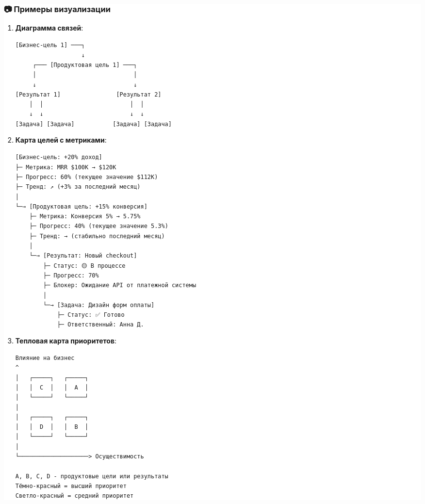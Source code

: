 ### 📷 Примеры визуализации

1. **Диаграмма связей**:

   ```
   [Бизнес-цель 1] ───┐
                      ↓
        ┌─── [Продуктовая цель 1] ───┐
        │                            │
        ↓                            ↓
   [Результат 1]                [Результат 2]
       │  │                         │  │
       ↓  ↓                         ↓  ↓
   [Задача] [Задача]           [Задача] [Задача]
   ```

2. **Карта целей с метриками**:

   ```
   [Бизнес-цель: +20% доход]
   ├─ Метрика: MRR $100K → $120K
   ├─ Прогресс: 60% (текущее значение $112K)
   ├─ Тренд: ↗️ (+3% за последний месяц)
   │
   └─→ [Продуктовая цель: +15% конверсия]
       ├─ Метрика: Конверсия 5% → 5.75%
       ├─ Прогресс: 40% (текущее значение 5.3%)
       ├─ Тренд: → (стабильно последний месяц)
       │
       └─→ [Результат: Новый checkout]
           ├─ Статус: 🟡 В процессе
           ├─ Прогресс: 70%
           ├─ Блокер: Ожидание API от платежной системы
           │
           └─→ [Задача: Дизайн форм оплаты]
               ├─ Статус: ✅ Готово
               ├─ Ответственный: Анна Д.
   ```

3. **Тепловая карта приоритетов**:

   ```
   Влияние на бизнес
   ^
   │   ┌─────┐   ┌─────┐
   │   │  C  │   │  A  │
   │   └─────┘   └─────┘
   │
   │   ┌─────┐   ┌─────┐
   │   │  D  │   │  B  │
   │   └─────┘   └─────┘
   │
   └────────────────────> Осуществимость

   A, B, C, D - продуктовые цели или результаты
   Тёмно-красный = высший приоритет
   Светло-красный = средний приоритет
   ```
